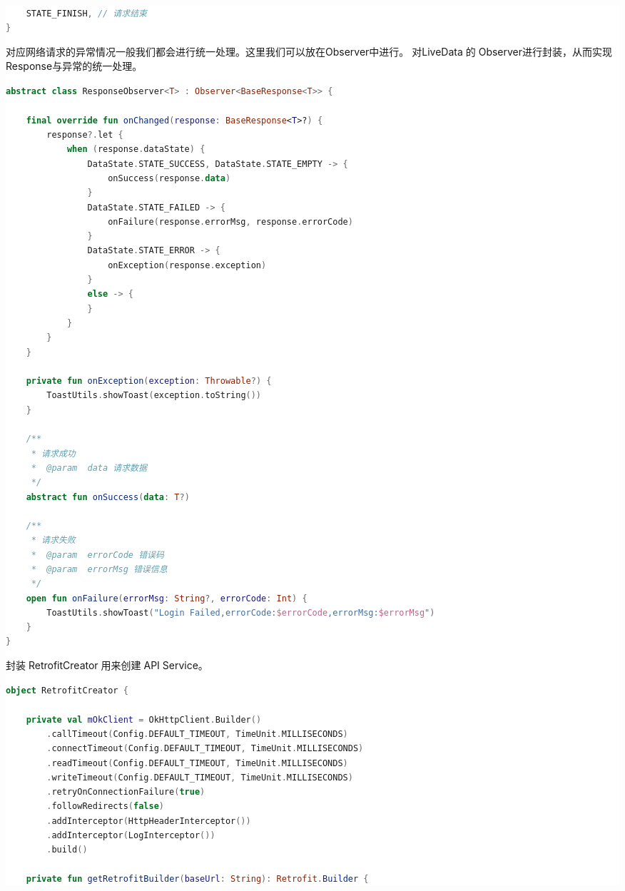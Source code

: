 ```kotlin
    STATE_FINISH, // 请求结束
}
```

对应网络请求的异常情况一般我们都会进行统一处理。这里我们可以放在Observer中进行。 对LiveData 的 Observer进行封装，从而实现Response与异常的统一处理。

```kotlin
abstract class ResponseObserver<T> : Observer<BaseResponse<T>> {
    
    final override fun onChanged(response: BaseResponse<T>?) {
        response?.let {
            when (response.dataState) {
                DataState.STATE_SUCCESS, DataState.STATE_EMPTY -> {
                    onSuccess(response.data)
                }
                DataState.STATE_FAILED -> {
                    onFailure(response.errorMsg, response.errorCode)
                }
                DataState.STATE_ERROR -> {
                    onException(response.exception)
                }
                else -> {
                }
            }
        }
    }
    
    private fun onException(exception: Throwable?) {
        ToastUtils.showToast(exception.toString())
    }
    
    /**
     * 请求成功
     *  @param  data 请求数据
     */
    abstract fun onSuccess(data: T?)
    
    /**
     * 请求失败
     *  @param  errorCode 错误码
     *  @param  errorMsg 错误信息
     */
    open fun onFailure(errorMsg: String?, errorCode: Int) {
        ToastUtils.showToast("Login Failed,errorCode:$errorCode,errorMsg:$errorMsg")
    }
}
```

封装 RetrofitCreator 用来创建 API Service。

```kotlin
object RetrofitCreator {
    
    private val mOkClient = OkHttpClient.Builder()
        .callTimeout(Config.DEFAULT_TIMEOUT, TimeUnit.MILLISECONDS)
        .connectTimeout(Config.DEFAULT_TIMEOUT, TimeUnit.MILLISECONDS)
        .readTimeout(Config.DEFAULT_TIMEOUT, TimeUnit.MILLISECONDS)
        .writeTimeout(Config.DEFAULT_TIMEOUT, TimeUnit.MILLISECONDS)
        .retryOnConnectionFailure(true)
        .followRedirects(false)
        .addInterceptor(HttpHeaderInterceptor())
        .addInterceptor(LogInterceptor())
        .build()
    
    private fun getRetrofitBuilder(baseUrl: String): Retrofit.Builder {
```